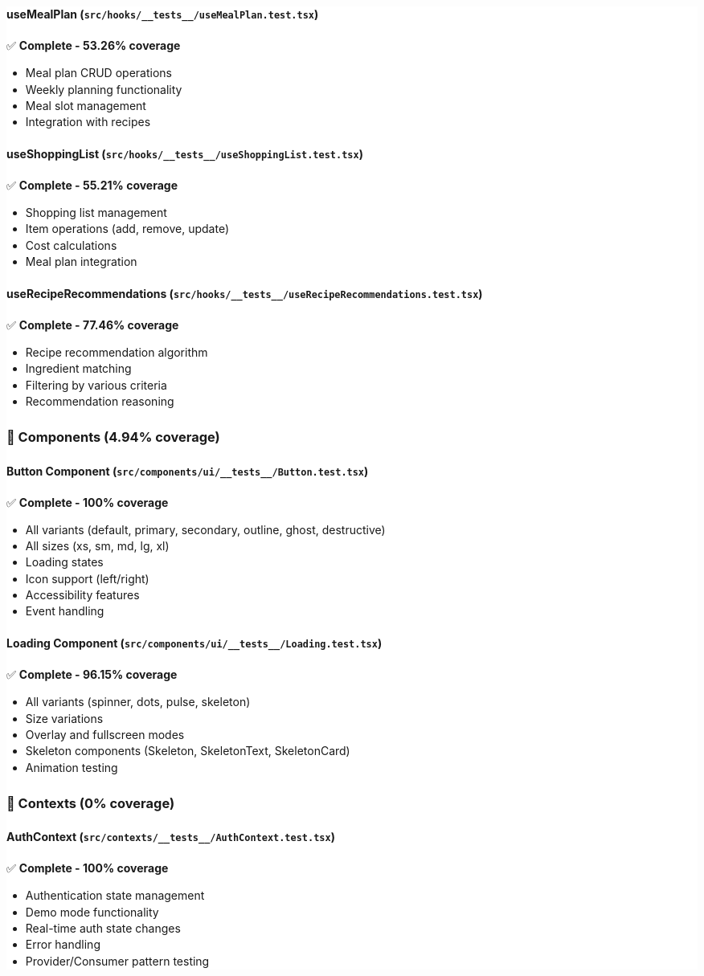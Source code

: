 #### useMealPlan (`src/hooks/__tests__/useMealPlan.test.tsx`)
✅ **Complete - 53.26% coverage**
- Meal plan CRUD operations
- Weekly planning functionality
- Meal slot management
- Integration with recipes

#### useShoppingList (`src/hooks/__tests__/useShoppingList.test.tsx`)
✅ **Complete - 55.21% coverage**
- Shopping list management
- Item operations (add, remove, update)
- Cost calculations
- Meal plan integration

#### useRecipeRecommendations (`src/hooks/__tests__/useRecipeRecommendations.test.tsx`)
✅ **Complete - 77.46% coverage**
- Recipe recommendation algorithm
- Ingredient matching
- Filtering by various criteria
- Recommendation reasoning

### 🧩 Components (4.94% coverage)

#### Button Component (`src/components/ui/__tests__/Button.test.tsx`)
✅ **Complete - 100% coverage**
- All variants (default, primary, secondary, outline, ghost, destructive)
- All sizes (xs, sm, md, lg, xl)
- Loading states
- Icon support (left/right)
- Accessibility features
- Event handling

#### Loading Component (`src/components/ui/__tests__/Loading.test.tsx`)
✅ **Complete - 96.15% coverage**
- All variants (spinner, dots, pulse, skeleton)
- Size variations
- Overlay and fullscreen modes
- Skeleton components (Skeleton, SkeletonText, SkeletonCard)
- Animation testing

### 🔄 Contexts (0% coverage)

#### AuthContext (`src/contexts/__tests__/AuthContext.test.tsx`)
✅ **Complete - 100% coverage**
- Authentication state management
- Demo mode functionality
- Real-time auth state changes
- Error handling
- Provider/Consumer pattern testing
